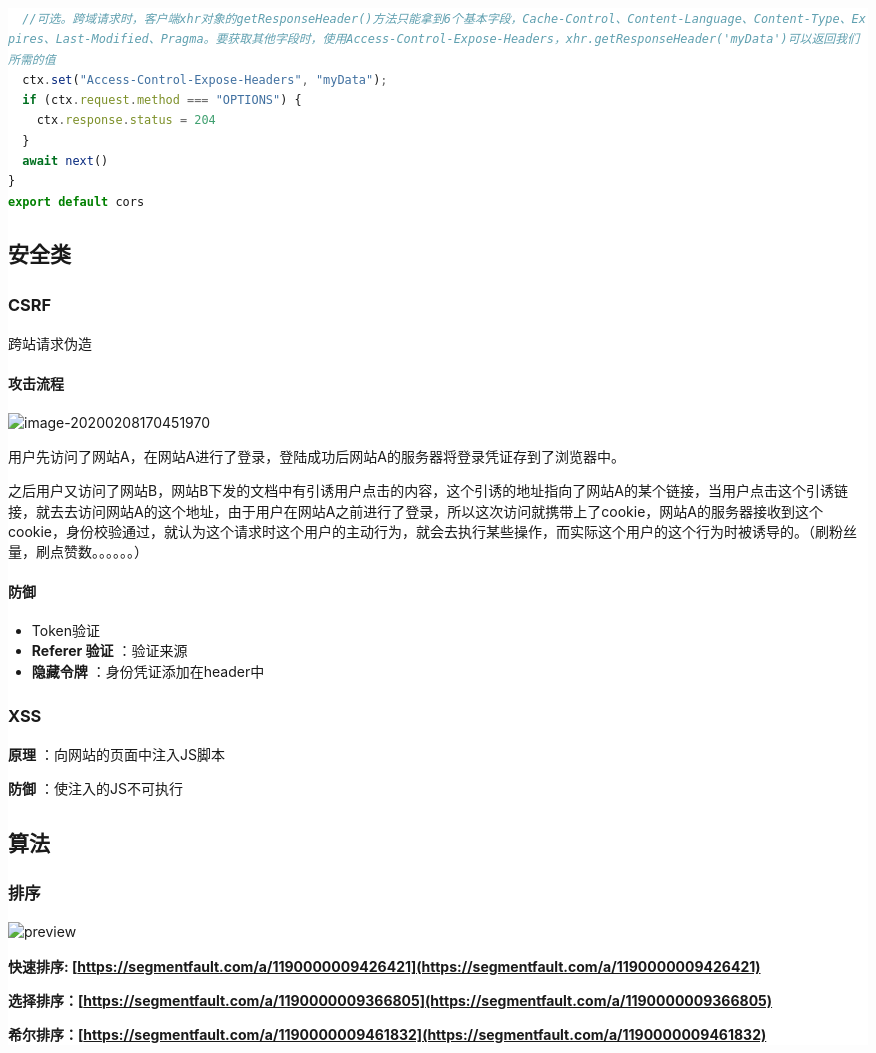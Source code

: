   ```js
    //可选。跨域请求时，客户端xhr对象的getResponseHeader()方法只能拿到6个基本字段，Cache-Control、Content-Language、Content-Type、Expires、Last-Modified、Pragma。要获取其他字段时，使用Access-Control-Expose-Headers，xhr.getResponseHeader('myData')可以返回我们所需的值
    ctx.set("Access-Control-Expose-Headers", "myData");
    if (ctx.request.method === "OPTIONS") {
      ctx.response.status = 204
    }
    await next()
  }
  export default cors
  ```

## 安全类

### CSRF

跨站请求伪造

#### 攻击流程

![image-20200208170451970](https://static.jindll.com/notes/image-20200208170451970.png)

用户先访问了网站A，在网站A进行了登录，登陆成功后网站A的服务器将登录凭证存到了浏览器中。

之后用户又访问了网站B，网站B下发的文档中有引诱用户点击的内容，这个引诱的地址指向了网站A的某个链接，当用户点击这个引诱链接，就去去访问网站A的这个地址，由于用户在网站A之前进行了登录，所以这次访问就携带上了cookie，网站A的服务器接收到这个cookie，身份校验通过，就认为这个请求时这个用户的主动行为，就会去执行某些操作，而实际这个用户的这个行为时被诱导的。（刷粉丝量，刷点赞数。。。。。。）

#### 防御

- Token验证
- **Referer 验证** ：验证来源
- **隐藏令牌** ：身份凭证添加在header中

### XSS

**原理** ：向网站的页面中注入JS脚本

**防御** ：使注入的JS不可执行

## 算法

### 排序

![preview](https://static.jindll.com/notes/3539434887-591987400941b_articlex.png)

**快速排序: [https://segmentfault.com/a/1190000009426421](https://segmentfault.com/a/1190000009426421)**

**选择排序：[https://segmentfault.com/a/1190000009366805](https://segmentfault.com/a/1190000009366805)**

**希尔排序：[https://segmentfault.com/a/1190000009461832](https://segmentfault.com/a/1190000009461832)**
